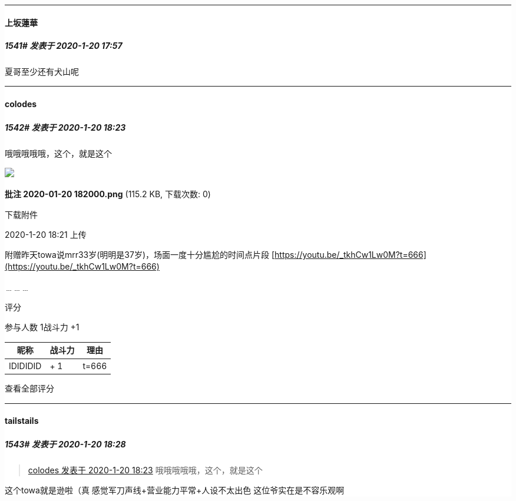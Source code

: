 
*****

####  上坂蓮華  
##### 1541#       发表于 2020-1-20 17:57


夏哥至少还有犬山呢


*****

####  colodes  
##### 1542#       发表于 2020-1-20 18:23


哦哦哦哦哦，这个，就是这个

<img src="https://img.saraba1st.com/forum/202001/20/182133bss3ld8geuu81xe9.png" referrerpolicy="no-referrer">


<strong>批注 2020-01-20 182000.png</strong> (115.2 KB, 下载次数: 0)

下载附件

2020-1-20 18:21 上传


附赠昨天towa说mrr33岁(明明是37岁)，场面一度十分尴尬的时间点片段
[https://youtu.be/_tkhCw1Lw0M?t=666](https://youtu.be/_tkhCw1Lw0M?t=666)


﹍﹍﹍

评分


 参与人数 1战斗力 +1

|昵称|战斗力|理由|
|----|---|---|
| IDIDIDID| + 1|t=666|


查看全部评分


*****

####  tailstails  
##### 1543#       发表于 2020-1-20 18:28


<blockquote><a href="httphttps://bbs.saraba1st.com/2b/forum.php?mod=redirect&amp;goto=findpost&amp;pid=46206095&amp;ptid=1907975" target="_blank">colodes 发表于 2020-1-20 18:23</a>
哦哦哦哦哦，这个，就是这个</blockquote>
这个towa就是逊啦（真
感觉军刀声线+营业能力平常+人设不太出色
这位爷实在是不容乐观啊

